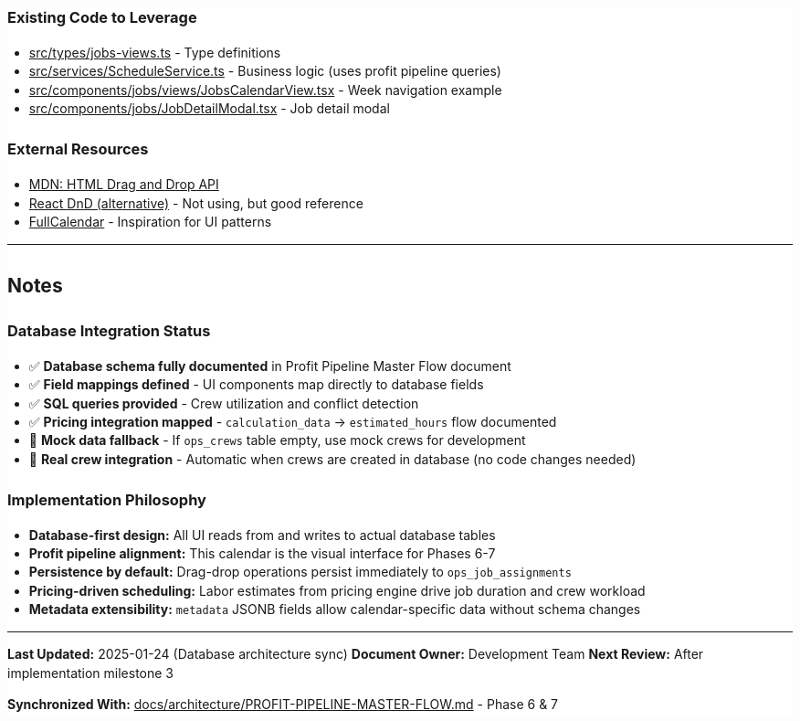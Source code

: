 ### Existing Code to Leverage
- [src/types/jobs-views.ts](../src/types/jobs-views.ts) - Type definitions
- [src/services/ScheduleService.ts](../src/services/ScheduleService.ts) - Business logic (uses profit pipeline queries)
- [src/components/jobs/views/JobsCalendarView.tsx](../src/components/jobs/views/JobsCalendarView.tsx) - Week navigation example
- [src/components/jobs/JobDetailModal.tsx](../src/components/jobs/detail/JobDetailModal.tsx) - Job detail modal

### External Resources
- [MDN: HTML Drag and Drop API](https://developer.mozilla.org/en-US/docs/Web/API/HTML_Drag_and_Drop_API)
- [React DnD (alternative)](https://react-dnd.github.io/react-dnd/) - Not using, but good reference
- [FullCalendar](https://fullcalendar.io/) - Inspiration for UI patterns

---

## Notes

### Database Integration Status
- ✅ **Database schema fully documented** in Profit Pipeline Master Flow document
- ✅ **Field mappings defined** - UI components map directly to database fields
- ✅ **SQL queries provided** - Crew utilization and conflict detection
- ✅ **Pricing integration mapped** - `calculation_data` → `estimated_hours` flow documented
- 🔄 **Mock data fallback** - If `ops_crews` table empty, use mock crews for development
- 🔄 **Real crew integration** - Automatic when crews are created in database (no code changes needed)

### Implementation Philosophy
- **Database-first design:** All UI reads from and writes to actual database tables
- **Profit pipeline alignment:** This calendar is the visual interface for Phases 6-7
- **Persistence by default:** Drag-drop operations persist immediately to `ops_job_assignments`
- **Pricing-driven scheduling:** Labor estimates from pricing engine drive job duration and crew workload
- **Metadata extensibility:** `metadata` JSONB fields allow calendar-specific data without schema changes

---

**Last Updated:** 2025-01-24 (Database architecture sync)
**Document Owner:** Development Team
**Next Review:** After implementation milestone 3

**Synchronized With:** [docs/architecture/PROFIT-PIPELINE-MASTER-FLOW.md](./architecture/PROFIT-PIPELINE-MASTER-FLOW.md) - Phase 6 & 7
